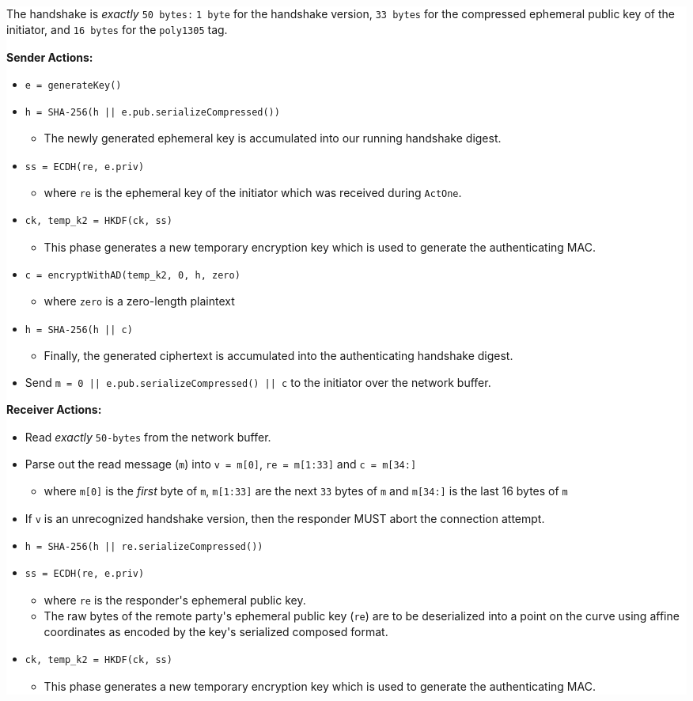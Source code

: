 The handshake is _exactly_ `50 bytes:` `1 byte` for the handshake version, `33
bytes` for the compressed ephemeral public key of the initiator, and `16 bytes`
for the `poly1305` tag.

**Sender Actions:**


  * `e = generateKey()`


  * `h = SHA-256(h || e.pub.serializeCompressed())`
     * The newly generated ephemeral key is accumulated into our running
       handshake digest.


  * `ss = ECDH(re, e.priv)`
     * where `re` is the ephemeral key of the initiator which was received
       during `ActOne`.


  * `ck, temp_k2 = HKDF(ck, ss)`
     * This phase generates a new temporary encryption key which is
       used to generate the authenticating MAC.


  * `c = encryptWithAD(temp_k2, 0, h, zero)`
     * where `zero` is a zero-length plaintext


  * `h = SHA-256(h || c)`
     * Finally, the generated ciphertext is accumulated into the authenticating
       handshake digest.

  * Send `m = 0 || e.pub.serializeCompressed() || c` to the initiator over the network buffer.


**Receiver Actions:**


  * Read _exactly_ `50-bytes` from the network buffer.


  * Parse out the read message (`m`) into `v = m[0]`, `re = m[1:33]` and `c = m[34:]`
    * where `m[0]` is the _first_ byte of `m`, `m[1:33]` are the next `33`
      bytes of `m` and `m[34:]` is the last 16 bytes of `m`


  * If `v` is an unrecognized handshake version, then the responder MUST
    abort the connection attempt.


  * `h = SHA-256(h || re.serializeCompressed())`


  * `ss = ECDH(re, e.priv)`
     * where `re` is the responder's ephemeral public key.
    * The raw bytes of the remote party's ephemeral public key (`re`) are to be
      deserialized into a point on the curve using affine coordinates as encoded
      by the key's serialized composed format.


  * `ck, temp_k2 = HKDF(ck, ss)`
     * This phase generates a new temporary encryption key which is
       used to generate the authenticating MAC.
